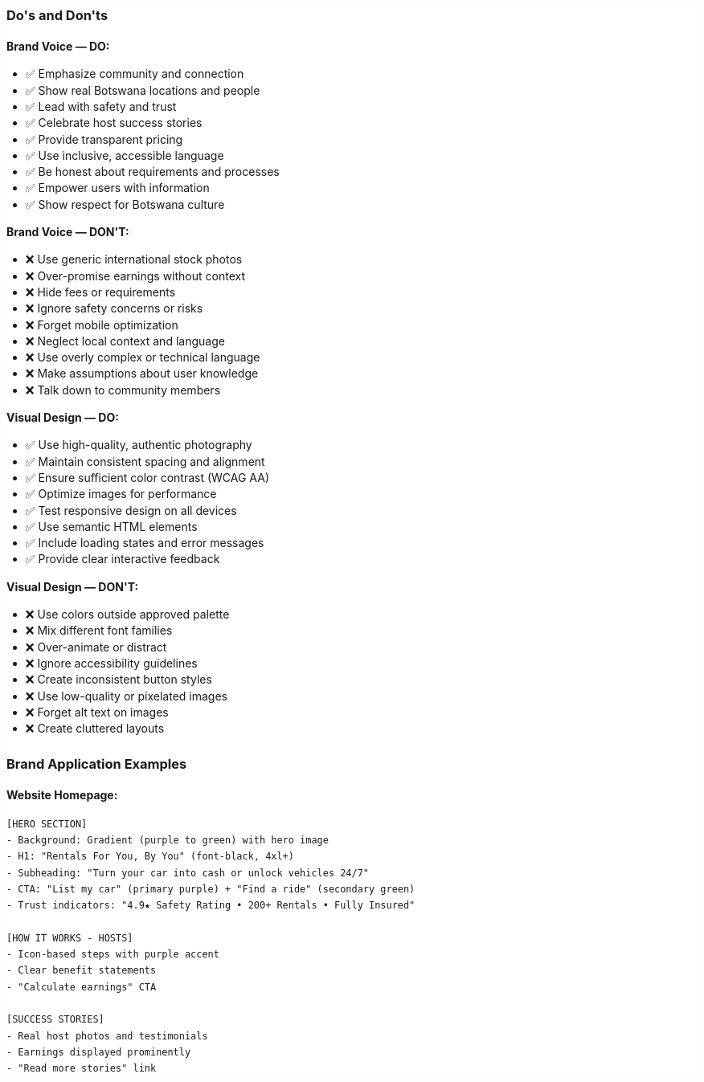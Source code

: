 ### Do's and Don'ts

**Brand Voice — DO:**
- ✅ Emphasize community and connection
- ✅ Show real Botswana locations and people
- ✅ Lead with safety and trust
- ✅ Celebrate host success stories
- ✅ Provide transparent pricing
- ✅ Use inclusive, accessible language
- ✅ Be honest about requirements and processes
- ✅ Empower users with information
- ✅ Show respect for Botswana culture

**Brand Voice — DON'T:**
- ❌ Use generic international stock photos
- ❌ Over-promise earnings without context
- ❌ Hide fees or requirements
- ❌ Ignore safety concerns or risks
- ❌ Forget mobile optimization
- ❌ Neglect local context and language
- ❌ Use overly complex or technical language
- ❌ Make assumptions about user knowledge
- ❌ Talk down to community members

**Visual Design — DO:**
- ✅ Use high-quality, authentic photography
- ✅ Maintain consistent spacing and alignment
- ✅ Ensure sufficient color contrast (WCAG AA)
- ✅ Optimize images for performance
- ✅ Test responsive design on all devices
- ✅ Use semantic HTML elements
- ✅ Include loading states and error messages
- ✅ Provide clear interactive feedback

**Visual Design — DON'T:**
- ❌ Use colors outside approved palette
- ❌ Mix different font families
- ❌ Over-animate or distract
- ❌ Ignore accessibility guidelines
- ❌ Create inconsistent button styles
- ❌ Use low-quality or pixelated images
- ❌ Forget alt text on images
- ❌ Create cluttered layouts

### Brand Application Examples

**Website Homepage:**
```
[HERO SECTION]
- Background: Gradient (purple to green) with hero image
- H1: "Rentals For You, By You" (font-black, 4xl+)
- Subheading: "Turn your car into cash or unlock vehicles 24/7"
- CTA: "List my car" (primary purple) + "Find a ride" (secondary green)
- Trust indicators: "4.9★ Safety Rating • 200+ Rentals • Fully Insured"

[HOW IT WORKS - HOSTS]
- Icon-based steps with purple accent
- Clear benefit statements
- "Calculate earnings" CTA

[SUCCESS STORIES]
- Real host photos and testimonials
- Earnings displayed prominently
- "Read more stories" link

```